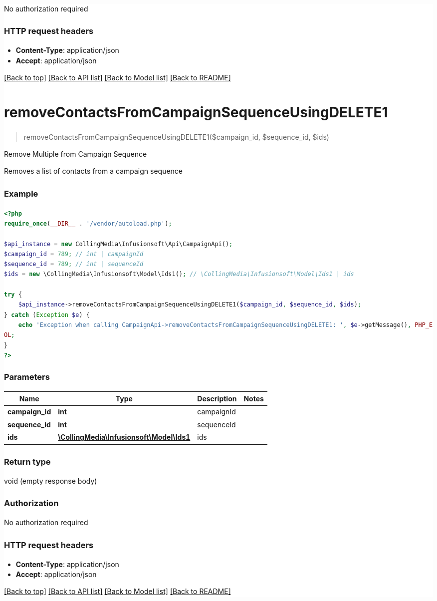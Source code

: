 No authorization required

### HTTP request headers

 - **Content-Type**: application/json
 - **Accept**: application/json

[[Back to top]](#) [[Back to API list]](../../README.md#documentation-for-api-endpoints) [[Back to Model list]](../../README.md#documentation-for-models) [[Back to README]](../../README.md)

# **removeContactsFromCampaignSequenceUsingDELETE1**
> removeContactsFromCampaignSequenceUsingDELETE1($campaign_id, $sequence_id, $ids)

Remove Multiple from Campaign Sequence

Removes a list of contacts from a campaign sequence

### Example
```php
<?php
require_once(__DIR__ . '/vendor/autoload.php');

$api_instance = new CollingMedia\Infusionsoft\Api\CampaignApi();
$campaign_id = 789; // int | campaignId
$sequence_id = 789; // int | sequenceId
$ids = new \CollingMedia\Infusionsoft\Model\Ids1(); // \CollingMedia\Infusionsoft\Model\Ids1 | ids

try {
    $api_instance->removeContactsFromCampaignSequenceUsingDELETE1($campaign_id, $sequence_id, $ids);
} catch (Exception $e) {
    echo 'Exception when calling CampaignApi->removeContactsFromCampaignSequenceUsingDELETE1: ', $e->getMessage(), PHP_EOL;
}
?>
```

### Parameters

Name | Type | Description  | Notes
------------- | ------------- | ------------- | -------------
 **campaign_id** | **int**| campaignId |
 **sequence_id** | **int**| sequenceId |
 **ids** | [**\CollingMedia\Infusionsoft\Model\Ids1**](../Model/Ids1.md)| ids |

### Return type

void (empty response body)

### Authorization

No authorization required

### HTTP request headers

 - **Content-Type**: application/json
 - **Accept**: application/json

[[Back to top]](#) [[Back to API list]](../../README.md#documentation-for-api-endpoints) [[Back to Model list]](../../README.md#documentation-for-models) [[Back to README]](../../README.md)

